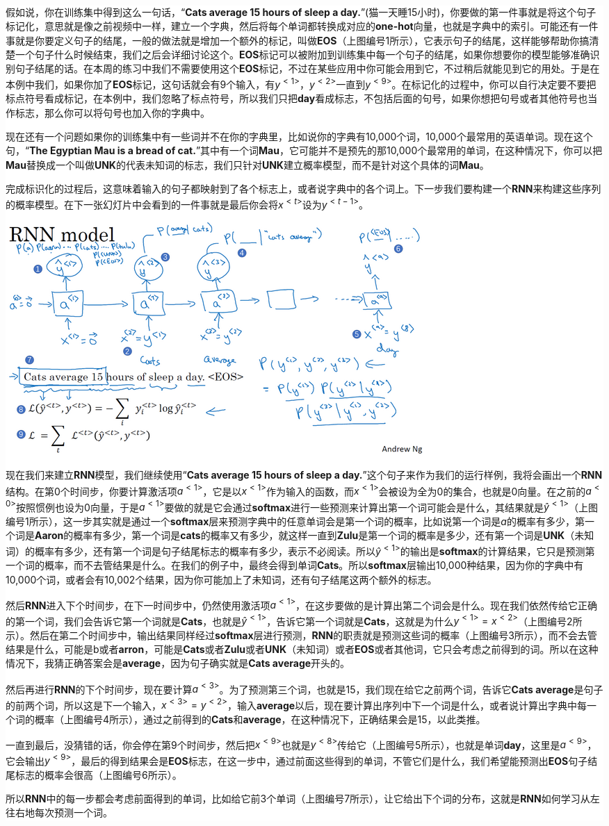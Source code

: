 假如说，你在训练集中得到这么一句话，“**Cats average 15 hours of sleep a day.**”(猫一天睡15小时)，你要做的第一件事就是将这个句子标记化，意思就是像之前视频中一样，建立一个字典，然后将每个单词都转换成对应的**one-hot**向量，也就是字典中的索引。可能还有一件事就是你要定义句子的结尾，一般的做法就是增加一个额外的标记，叫做**EOS**（上图编号1所示），它表示句子的结尾，这样能够帮助你搞清楚一个句子什么时候结束，我们之后会详细讨论这个。**EOS**标记可以被附加到训练集中每一个句子的结尾，如果你想要你的模型能够准确识别句子结尾的话。在本周的练习中我们不需要使用这个**EOS**标记，不过在某些应用中你可能会用到它，不过稍后就能见到它的用处。于是在本例中我们，如果你加了**EOS**标记，这句话就会有9个输入，有$y^{<1>}$，$y^{<2>}$一直到$y^{<9>}$。在标记化的过程中，你可以自行决定要不要把标点符号看成标记，在本例中，我们忽略了标点符号，所以我们只把**day**看成标志，不包括后面的句号，如果你想把句号或者其他符号也当作标志，那么你可以将句号也加入你的字典中。

现在还有一个问题如果你的训练集中有一些词并不在你的字典里，比如说你的字典有10,000个词，10,000个最常用的英语单词。现在这个句，“**The Egyptian Mau is a bread of cat.**”其中有一个词**Mau**，它可能并不是预先的那10,000个最常用的单词，在这种情况下，你可以把**Mau**替换成一个叫做**UNK**的代表未知词的标志，我们只针对**UNK**建立概率模型，而不是针对这个具体的词**Mau**。

完成标识化的过程后，这意味着输入的句子都映射到了各个标志上，或者说字典中的各个词上。下一步我们要构建一个**RNN**来构建这些序列的概率模型。在下一张幻灯片中会看到的一件事就是最后你会将$x^{<t>}$设为$y^{<t-1>}$。

![](../images/986226c39270a1e14643e8658fe6c374.png)

现在我们来建立**RNN**模型，我们继续使用“**Cats average 15 hours of sleep a day.**”这个句子来作为我们的运行样例，我将会画出一个**RNN**结构。在第0个时间步，你要计算激活项$a^{<1>}$，它是以$x^{<1 >}$作为输入的函数，而$x^{<1>}$会被设为全为0的集合，也就是0向量。在之前的$a^{<0>}$按照惯例也设为0向量，于是$a^{<1>}$要做的就是它会通过**softmax**进行一些预测来计算出第一个词可能会是什么，其结果就是$\hat y^{<1>}$（上图编号1所示），这一步其实就是通过一个**softmax**层来预测字典中的任意单词会是第一个词的概率，比如说第一个词是$a$的概率有多少，第一个词是**Aaron**的概率有多少，第一个词是**cats**的概率又有多少，就这样一直到**Zulu**是第一个词的概率是多少，还有第一个词是**UNK**（未知词）的概率有多少，还有第一个词是句子结尾标志的概率有多少，表示不必阅读。所以$\hat y^{<1>}$的输出是**softmax**的计算结果，它只是预测第一个词的概率，而不去管结果是什么。在我们的例子中，最终会得到单词**Cats**。所以**softmax**层输出10,000种结果，因为你的字典中有10,000个词，或者会有10,002个结果，因为你可能加上了未知词，还有句子结尾这两个额外的标志。

然后**RNN**进入下个时间步，在下一时间步中，仍然使用激活项$a^{<1>}$，在这步要做的是计算出第二个词会是什么。现在我们依然传给它正确的第一个词，我们会告诉它第一个词就是**Cats**，也就是$\hat y^{<1>}$，告诉它第一个词就是**Cats**，这就是为什么$y^{<1>} = x^{<2>}$（上图编号2所示）。然后在第二个时间步中，输出结果同样经过**softmax**层进行预测，**RNN**的职责就是预测这些词的概率（上图编号3所示），而不会去管结果是什么，可能是b或者**arron**，可能是**Cats**或者**Zulu**或者**UNK**（未知词）或者**EOS**或者其他词，它只会考虑之前得到的词。所以在这种情况下，我猜正确答案会是**average**，因为句子确实就是**Cats average**开头的。

然后再进行**RNN**的下个时间步，现在要计算$a^{<3>}$。为了预测第三个词，也就是15，我们现在给它之前两个词，告诉它**Cats average**是句子的前两个词，所以这是下一个输入，$x^{<3>} = y^{<2>}$，输入**average**以后，现在要计算出序列中下一个词是什么，或者说计算出字典中每一个词的概率（上图编号4所示），通过之前得到的**Cats**和**average**，在这种情况下，正确结果会是15，以此类推。

一直到最后，没猜错的话，你会停在第9个时间步，然后把$x^{<9>}$也就是$y^{<8>}$传给它（上图编号5所示），也就是单词**day**，这里是$a^{<9>}$，它会输出$y^{<9>}$，最后的得到结果会是**EOS**标志，在这一步中，通过前面这些得到的单词，不管它们是什么，我们希望能预测出**EOS**句子结尾标志的概率会很高（上图编号6所示）。

所以**RNN**中的每一步都会考虑前面得到的单词，比如给它前3个单词（上图编号7所示），让它给出下个词的分布，这就是**RNN**如何学习从左往右地每次预测一个词。

